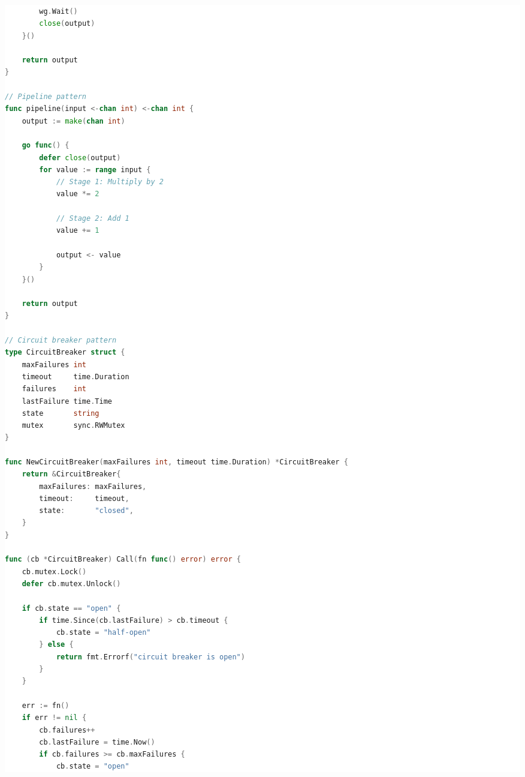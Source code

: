 ```go
        wg.Wait()
        close(output)
    }()

    return output
}

// Pipeline pattern
func pipeline(input <-chan int) <-chan int {
    output := make(chan int)

    go func() {
        defer close(output)
        for value := range input {
            // Stage 1: Multiply by 2
            value *= 2

            // Stage 2: Add 1
            value += 1

            output <- value
        }
    }()

    return output
}

// Circuit breaker pattern
type CircuitBreaker struct {
    maxFailures int
    timeout     time.Duration
    failures    int
    lastFailure time.Time
    state       string
    mutex       sync.RWMutex
}

func NewCircuitBreaker(maxFailures int, timeout time.Duration) *CircuitBreaker {
    return &CircuitBreaker{
        maxFailures: maxFailures,
        timeout:     timeout,
        state:       "closed",
    }
}

func (cb *CircuitBreaker) Call(fn func() error) error {
    cb.mutex.Lock()
    defer cb.mutex.Unlock()

    if cb.state == "open" {
        if time.Since(cb.lastFailure) > cb.timeout {
            cb.state = "half-open"
        } else {
            return fmt.Errorf("circuit breaker is open")
        }
    }

    err := fn()
    if err != nil {
        cb.failures++
        cb.lastFailure = time.Now()
        if cb.failures >= cb.maxFailures {
            cb.state = "open"
```